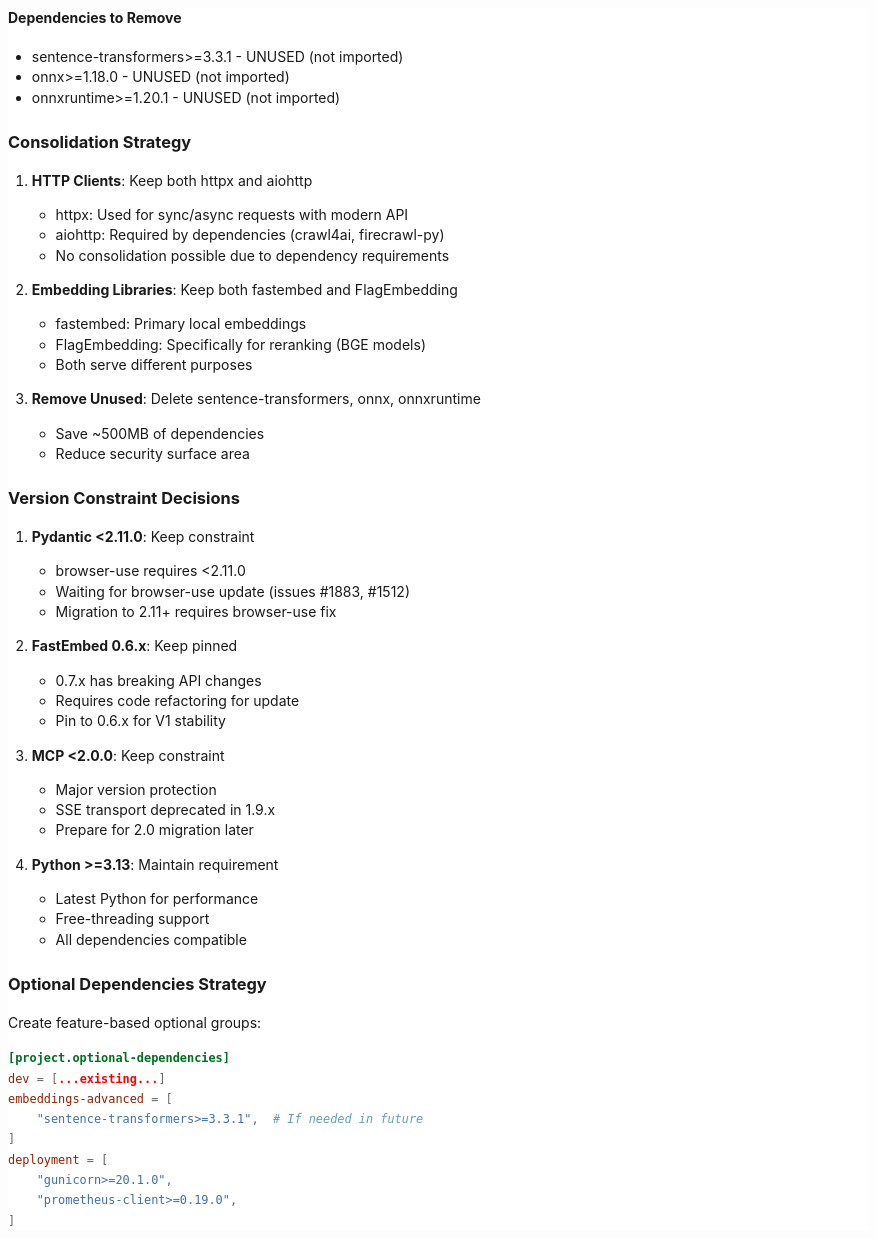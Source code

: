 #### Dependencies to Remove
- sentence-transformers>=3.3.1 - UNUSED (not imported)
- onnx>=1.18.0 - UNUSED (not imported)
- onnxruntime>=1.20.1 - UNUSED (not imported)

### Consolidation Strategy

1. **HTTP Clients**: Keep both httpx and aiohttp
   - httpx: Used for sync/async requests with modern API
   - aiohttp: Required by dependencies (crawl4ai, firecrawl-py)
   - No consolidation possible due to dependency requirements

2. **Embedding Libraries**: Keep both fastembed and FlagEmbedding
   - fastembed: Primary local embeddings
   - FlagEmbedding: Specifically for reranking (BGE models)
   - Both serve different purposes

3. **Remove Unused**: Delete sentence-transformers, onnx, onnxruntime
   - Save ~500MB of dependencies
   - Reduce security surface area

### Version Constraint Decisions

1. **Pydantic <2.11.0**: Keep constraint
   - browser-use requires <2.11.0
   - Waiting for browser-use update (issues #1883, #1512)
   - Migration to 2.11+ requires browser-use fix

2. **FastEmbed 0.6.x**: Keep pinned
   - 0.7.x has breaking API changes
   - Requires code refactoring for update
   - Pin to 0.6.x for V1 stability

3. **MCP <2.0.0**: Keep constraint
   - Major version protection
   - SSE transport deprecated in 1.9.x
   - Prepare for 2.0 migration later

4. **Python >=3.13**: Maintain requirement
   - Latest Python for performance
   - Free-threading support
   - All dependencies compatible

### Optional Dependencies Strategy

Create feature-based optional groups:
```toml
[project.optional-dependencies]
dev = [...existing...]
embeddings-advanced = [
    "sentence-transformers>=3.3.1",  # If needed in future
]
deployment = [
    "gunicorn>=20.1.0",
    "prometheus-client>=0.19.0",
]
```
